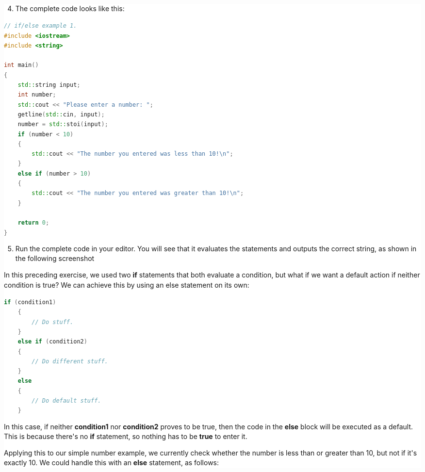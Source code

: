 4. The complete code looks like this:

```C++
// if/else example 1.
#include <iostream>
#include <string>

int main()
{
    std::string input;
    int number;
    std::cout << "Please enter a number: ";
    getline(std::cin, input);
    number = std::stoi(input);
    if (number < 10)
    {
        std::cout << "The number you entered was less than 10!\n";
    }
    else if (number > 10)
    {
        std::cout << "The number you entered was greater than 10!\n";
    }
    
    return 0;
}
```

5. Run the complete code in your editor. You will see that it evaluates the statements and outputs the correct string, as shown in the following screenshot

In this preceding exercise, we used two **if** statements that both evaluate a condition, but what if we want a default action if neither condition is true? We can achieve this by using an else statement on its own:

```C++
if (condition1)
    {
        // Do stuff.
    }
    else if (condition2)
    {
        // Do different stuff.
    }
    else
    {
        // Do default stuff.
    }
```

In this case, if neither **condition1** nor **condition2** proves to be true, then the code in the **else** block will be executed as a default. This is because there's no **if** statement, so nothing has to be **true** to enter it.

Applying this to our simple number example, we currently check whether the number is less than or greater than 10, but not if it's exactly 10. We could handle this with an **else** statement, as follows:
